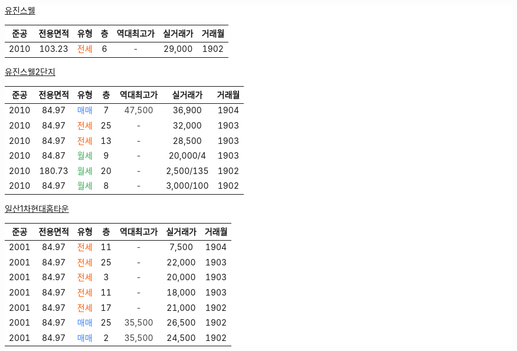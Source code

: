 [유진스웰](https://search.naver.com/search.naver?query=%EA%B2%BD%EA%B8%B0%EB%8F%84+%EA%B3%A0%EC%96%91%EC%8B%9C+%EC%9D%BC%EC%82%B0%EC%84%9C%EA%B5%AC+%EC%9D%BC%EC%82%B0%EB%8F%99+%EC%9C%A0%EC%A7%84%EC%8A%A4%EC%9B%B0)

|준공|전용면적|유형|층|역대최고가|실거래가|거래월|
|:---:|:---:|:---:|:---:|:---:|:---:|:---:|
|2010|103.23|<span style="color:#ff5a00">전세</span>|6|<span style="color:#444444">-</span>|29,000|1902|

[유진스웰2단지](https://search.naver.com/search.naver?query=%EA%B2%BD%EA%B8%B0%EB%8F%84+%EA%B3%A0%EC%96%91%EC%8B%9C+%EC%9D%BC%EC%82%B0%EC%84%9C%EA%B5%AC+%EC%9D%BC%EC%82%B0%EB%8F%99+%EC%9C%A0%EC%A7%84%EC%8A%A4%EC%9B%B02%EB%8B%A8%EC%A7%80)

|준공|전용면적|유형|층|역대최고가|실거래가|거래월|
|:---:|:---:|:---:|:---:|:---:|:---:|:---:|
|2010|84.97|<span style="color:#4285f3">매매</span>|7|<span style="color:#444444">47,500</span>|36,900|1904|
|2010|84.97|<span style="color:#ff5a00">전세</span>|25|<span style="color:#444444">-</span>|32,000|1903|
|2010|84.97|<span style="color:#ff5a00">전세</span>|13|<span style="color:#444444">-</span>|28,500|1903|
|2010|84.87|<span style="color:#34a853">월세</span>|9|<span style="color:#444444">-</span>|20,000/4|1903|
|2010|180.73|<span style="color:#34a853">월세</span>|20|<span style="color:#444444">-</span>|2,500/135|1902|
|2010|84.97|<span style="color:#34a853">월세</span>|8|<span style="color:#444444">-</span>|3,000/100|1902|


<script async src="//pagead2.googlesyndication.com/pagead/js/adsbygoogle.js"></script>

<ins class="adsbygoogle"
     style="display:block"
     data-ad-client="ca-pub-2446590836940007"
     data-ad-slot="1659523306"
     data-ad-format="auto"
     data-full-width-responsive="true"></ins>
<script>
(adsbygoogle = window.adsbygoogle || []).push({});
</script>


[일산1차현대홈타운](https://search.naver.com/search.naver?query=%EA%B2%BD%EA%B8%B0%EB%8F%84+%EA%B3%A0%EC%96%91%EC%8B%9C+%EC%9D%BC%EC%82%B0%EC%84%9C%EA%B5%AC+%EC%9D%BC%EC%82%B0%EB%8F%99+%EC%9D%BC%EC%82%B01%EC%B0%A8%ED%98%84%EB%8C%80%ED%99%88%ED%83%80%EC%9A%B4)

|준공|전용면적|유형|층|역대최고가|실거래가|거래월|
|:---:|:---:|:---:|:---:|:---:|:---:|:---:|
|2001|84.97|<span style="color:#ff5a00">전세</span>|11|<span style="color:#444444">-</span>|7,500|1904|
|2001|84.97|<span style="color:#ff5a00">전세</span>|25|<span style="color:#444444">-</span>|22,000|1903|
|2001|84.97|<span style="color:#ff5a00">전세</span>|3|<span style="color:#444444">-</span>|20,000|1903|
|2001|84.97|<span style="color:#ff5a00">전세</span>|11|<span style="color:#444444">-</span>|18,000|1903|
|2001|84.97|<span style="color:#ff5a00">전세</span>|17|<span style="color:#444444">-</span>|21,000|1902|
|2001|84.97|<span style="color:#4285f3">매매</span>|25|<span style="color:#444444">35,500</span>|26,500|1902|
|2001|84.97|<span style="color:#4285f3">매매</span>|2|<span style="color:#444444">35,500</span>|24,500|1902|
